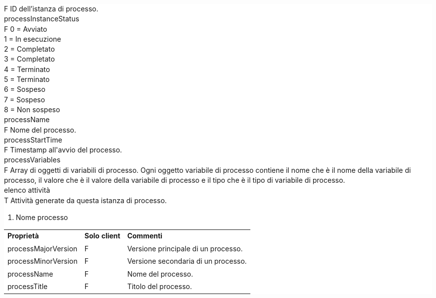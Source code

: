    <td>F</td> 
   <td>ID dell’istanza di processo.<br type="_moz" /> </td> 
  </tr>
  <tr>
   <td>processInstanceStatus<br type="_moz" /> </td> 
   <td>F</td> 
   <td>0 = Avviato<br /> 1 = In esecuzione<br /> 2 = Completato<br /> 3 = Completato<br /> 4 = Terminato<br /> 5 = Terminato<br /> 6 = Sospeso<br /> 7 = Sospeso<br /> 8 = Non sospeso<br type="_moz" /> </td> 
  </tr>
  <tr>
   <td>processName<br type="_moz" /> </td> 
   <td>F</td> 
   <td>Nome del processo.<br type="_moz" /> </td> 
  </tr>
  <tr>
   <td>processStartTime<br type="_moz" /> </td> 
   <td>F</td> 
   <td>Timestamp all'avvio del processo.<br type="_moz" /> </td> 
  </tr>
  <tr>
   <td>processVariables<br type="_moz" /> </td> 
   <td>F</td> 
   <td>Array di oggetti di variabili di processo. Ogni oggetto variabile di processo contiene il nome che è il nome della variabile di processo, il valore che è il valore della variabile di processo e il tipo che è il tipo di variabile di processo.<br type="_moz" /> </td> 
  </tr>
  <tr>
   <td>elenco attività<br type="_moz" /> </td> 
   <td>T</td> 
   <td>Attività generate da questa istanza di processo.<br type="_moz" /> </td> 
  </tr>
 </tbody>
</table>

1. Nome processo

<table> 
 <tbody>
  <tr>
   <td><strong>Proprietà</strong></td> 
   <td><strong>Solo client</strong></td> 
   <td><strong>Commenti</strong></td> 
  </tr>
  <tr>
   <td>processMajorVersion<br type="_moz" /> </td> 
   <td>F</td> 
   <td>Versione principale di un processo.<br type="_moz" /> </td> 
  </tr>
  <tr>
   <td>processMinorVersion<br type="_moz" /> </td> 
   <td>F</td> 
   <td>Versione secondaria di un processo.<br type="_moz" /> </td> 
  </tr>
  <tr>
   <td>processName<br type="_moz" /> </td> 
   <td>F</td> 
   <td>Nome del processo.<br type="_moz" /> </td> 
  </tr>
  <tr>
   <td>processTitle<br type="_moz" /> </td> 
   <td>F</td> 
   <td>Titolo del processo.<br type="_moz" /> </td> 
  </tr>